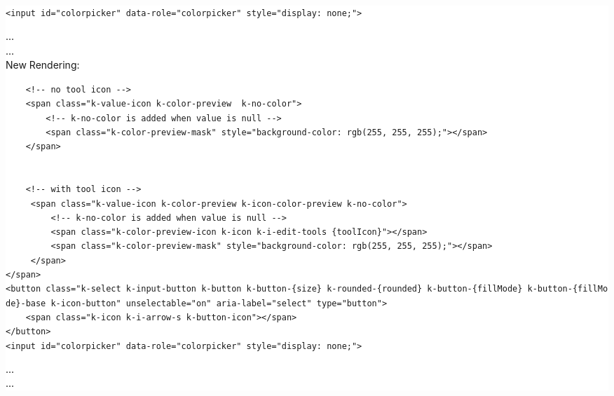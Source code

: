     <input id="colorpicker" data-role="colorpicker" style="display: none;">
</div>



<div class="k-flatcolorpicker k-coloreditor">
    ...
    <div class="k-coloreditor-preview k-vstack">
        <!-- k-no-color is added when value is null -->
        <span class="k-coloreditor-preview-color k-color-preview k-no-color" style="background-color: rgba(0,0,0, 0.5)">
        </span>
        <span class="k-coloreditor-current-color k-color-preview k-no-color" style="background-color: rgba(0,0,0, 0.5)">
        </span>
     </div>
    ...
</div>
New Rendering:

<span role="textbox" aria-haspopup="true" class="k-colorpicker k-picker k-icon-picker k-picker-{fillMode} k-picker-{size} k-rounded-{rounded}" aria-disabled="false" tabindex="0" aria-label="Current selected color is ">
    <span class="k-input-inner">

        <!-- no tool icon -->
        <span class="k-value-icon k-color-preview  k-no-color">
            <!-- k-no-color is added when value is null -->
            <span class="k-color-preview-mask" style="background-color: rgb(255, 255, 255);"></span>
        </span>


        <!-- with tool icon -->
         <span class="k-value-icon k-color-preview k-icon-color-preview k-no-color">
             <!-- k-no-color is added when value is null -->
             <span class="k-color-preview-icon k-icon k-i-edit-tools {toolIcon}"></span>
             <span class="k-color-preview-mask" style="background-color: rgb(255, 255, 255);"></span>
         </span>
    </span>
    <button class="k-select k-input-button k-button k-button-{size} k-rounded-{rounded} k-button-{fillMode} k-button-{fillMode}-base k-icon-button" unselectable="on" aria-label="select" type="button">
        <span class="k-icon k-i-arrow-s k-button-icon"></span>
    </button>
    <input id="colorpicker" data-role="colorpicker" style="display: none;">
</span>




<div class="k-flatcolorpicker k-coloreditor">
    ...
    <div class="k-coloreditor-preview k-vstack">
        <!-- k-no-color is added when value is null -->
        <span class="k-coloreditor-preview-color k-color-preview k-no-color">
            <span class="k-color-preview-mask" style="background-color: rgba(0,0,0, 0.5)"></span>
        </span>
        <span class="k-coloreditor-current-color k-color-preview k-no-color">
            <span class="k-color-preview-mask" style="background-color: #FF6358;"></span>
        </span>
     </div>
 ...
</div>

